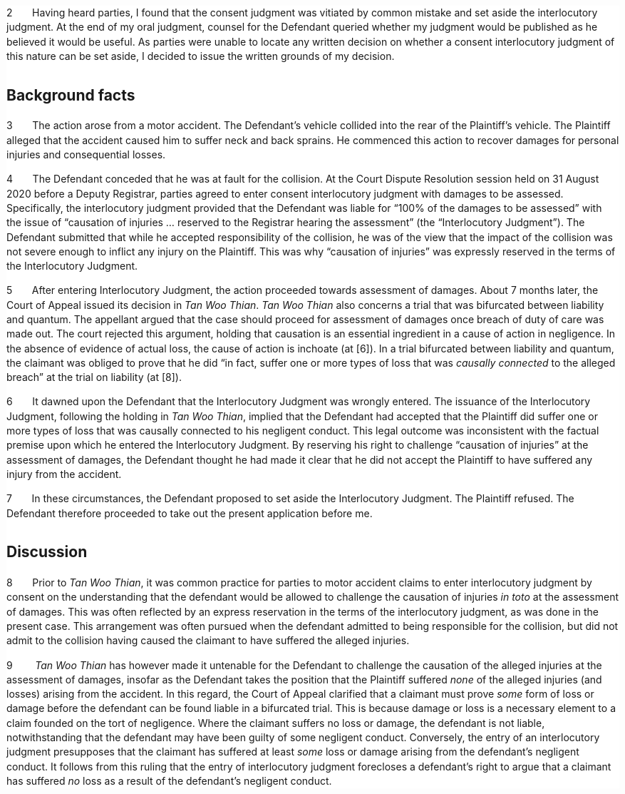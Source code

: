 2       Having heard parties, I found that the consent judgment was vitiated by common mistake and set aside the interlocutory judgment. At the end of my oral judgment, counsel for the Defendant queried whether my judgment would be published as he believed it would be useful. As parties were unable to locate any written decision on whether a consent interlocutory judgment of this nature can be set aside, I decided to issue the written grounds of my decision.

## Background facts

3       The action arose from a motor accident. The Defendant’s vehicle collided into the rear of the Plaintiff’s vehicle. The Plaintiff alleged that the accident caused him to suffer neck and back sprains. He commenced this action to recover damages for personal injuries and consequential losses.

4       The Defendant conceded that he was at fault for the collision. At the Court Dispute Resolution session held on 31 August 2020 before a Deputy Registrar, parties agreed to enter consent interlocutory judgment with damages to be assessed. Specifically, the interlocutory judgment provided that the Defendant was liable for “100% of the damages to be assessed” with the issue of “causation of injuries … reserved to the Registrar hearing the assessment” (the “Interlocutory Judgment”). The Defendant submitted that while he accepted responsibility of the collision, he was of the view that the impact of the collision was not severe enough to inflict any injury on the Plaintiff. This was why “causation of injuries” was expressly reserved in the terms of the Interlocutory Judgment.

5       After entering Interlocutory Judgment, the action proceeded towards assessment of damages. About 7 months later, the Court of Appeal issued its decision in _Tan Woo Thian_. _Tan Woo Thian_ also concerns a trial that was bifurcated between liability and quantum. The appellant argued that the case should proceed for assessment of damages once breach of duty of care was made out. The court rejected this argument, holding that causation is an essential ingredient in a cause of action in negligence. In the absence of evidence of actual loss, the cause of action is inchoate (at \[6\]). In a trial bifurcated between liability and quantum, the claimant was obliged to prove that he did “in fact, suffer one or more types of loss that was _causally connected_ to the alleged breach” at the trial on liability (at \[8\]).

6       It dawned upon the Defendant that the Interlocutory Judgment was wrongly entered. The issuance of the Interlocutory Judgment, following the holding in _Tan Woo Thian_, implied that the Defendant had accepted that the Plaintiff did suffer one or more types of loss that was causally connected to his negligent conduct. This legal outcome was inconsistent with the factual premise upon which he entered the Interlocutory Judgment. By reserving his right to challenge “causation of injuries” at the assessment of damages, the Defendant thought he had made it clear that he did not accept the Plaintiff to have suffered any injury from the accident.

7       In these circumstances, the Defendant proposed to set aside the Interlocutory Judgment. The Plaintiff refused. The Defendant therefore proceeded to take out the present application before me.

## Discussion

8       Prior to _Tan Woo Thian_, it was common practice for parties to motor accident claims to enter interlocutory judgment by consent on the understanding that the defendant would be allowed to challenge the causation of injuries _in toto_ at the assessment of damages. This was often reflected by an express reservation in the terms of the interlocutory judgment, as was done in the present case. This arrangement was often pursued when the defendant admitted to being responsible for the collision, but did not admit to the collision having caused the claimant to have suffered the alleged injuries.

9        _Tan Woo Thian_ has however made it untenable for the Defendant to challenge the causation of the alleged injuries at the assessment of damages, insofar as the Defendant takes the position that the Plaintiff suffered _none_ of the alleged injuries (and losses) arising from the accident. In this regard, the Court of Appeal clarified that a claimant must prove _some_ form of loss or damage before the defendant can be found liable in a bifurcated trial. This is because damage or loss is a necessary element to a claim founded on the tort of negligence. Where the claimant suffers no loss or damage, the defendant is not liable, notwithstanding that the defendant may have been guilty of some negligent conduct. Conversely, the entry of an interlocutory judgment presupposes that the claimant has suffered at least _some_ loss or damage arising from the defendant’s negligent conduct. It follows from this ruling that the entry of interlocutory judgment forecloses a defendant’s right to argue that a claimant has suffered _no_ loss as a result of the defendant’s negligent conduct.
